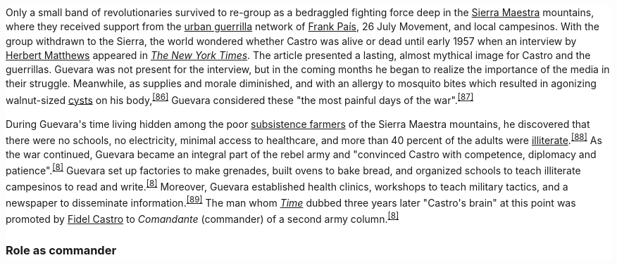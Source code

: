 Only a small band of revolutionaries survived to re-group as a bedraggled fighting force deep in the [Sierra Maestra](https://en.m.wikipedia.org/wiki/Sierra_Maestra "Sierra Maestra") mountains, where they received support from the [urban guerrilla](https://en.m.wikipedia.org/wiki/Urban_guerrilla_warfare "Urban guerrilla warfare") network of [Frank País](https://en.m.wikipedia.org/wiki/Frank_Pa%C3%ADs "Frank País"), 26 July Movement, and local campesinos. With the group withdrawn to the Sierra, the world wondered whether Castro was alive or dead until early 1957 when an interview by [Herbert Matthews](https://en.m.wikipedia.org/wiki/Herbert_Matthews "Herbert Matthews") appeared in _[The New York Times](https://en.m.wikipedia.org/wiki/The_New_York_Times "The New York Times")_. The article presented a lasting, almost mythical image for Castro and the guerrillas. Guevara was not present for the interview, but in the coming months he began to realize the importance of the media in their struggle. Meanwhile, as supplies and morale diminished, and with an allergy to mosquito bites which resulted in agonizing walnut-sized [cysts](https://en.m.wikipedia.org/wiki/Cysts "Cysts") on his body,<sup id="cite_ref-86"><a href="https://en.m.wikipedia.org/wiki/Che_Guevara#cite_note-86">[86]</a></sup> Guevara considered these "the most painful days of the war".<sup id="cite_ref-87"><a href="https://en.m.wikipedia.org/wiki/Che_Guevara#cite_note-87">[87]</a></sup>

During Guevara's time living hidden among the poor [subsistence farmers](https://en.m.wikipedia.org/wiki/Subsistence_agriculture "Subsistence agriculture") of the Sierra Maestra mountains, he discovered that there were no schools, no electricity, minimal access to healthcare, and more than 40 percent of the adults were [illiterate](https://en.m.wikipedia.org/wiki/Literacy "Literacy").<sup id="cite_ref-LiteracyC_88-0"><a href="https://en.m.wikipedia.org/wiki/Che_Guevara#cite_note-LiteracyC-88">[88]</a></sup> As the war continued, Guevara became an integral part of the rebel army and "convinced Castro with competence, diplomacy and patience".<sup id="cite_ref-Castrosbrain1960_8-1"><a href="https://en.m.wikipedia.org/wiki/Che_Guevara#cite_note-Castrosbrain1960-8">[8]</a></sup> Guevara set up factories to make grenades, built ovens to bake bread, and organized schools to teach illiterate campesinos to read and write.<sup id="cite_ref-Castrosbrain1960_8-2"><a href="https://en.m.wikipedia.org/wiki/Che_Guevara#cite_note-Castrosbrain1960-8">[8]</a></sup> Moreover, Guevara established health clinics, workshops to teach military tactics, and a newspaper to disseminate information.<sup id="cite_ref-FOOTNOTEKellner198945_89-0"><a href="https://en.m.wikipedia.org/wiki/Che_Guevara#cite_note-FOOTNOTEKellner198945-89">[89]</a></sup> The man whom _[Time](https://en.m.wikipedia.org/wiki/Time_(magazine) "Time (magazine)")_ dubbed three years later "Castro's brain" at this point was promoted by [Fidel Castro](https://en.m.wikipedia.org/wiki/Fidel_Castro "Fidel Castro") to _Comandante_ (commander) of a second army column.<sup id="cite_ref-Castrosbrain1960_8-3"><a href="https://en.m.wikipedia.org/wiki/Che_Guevara#cite_note-Castrosbrain1960-8">[8]</a></sup>

### Role as commander
